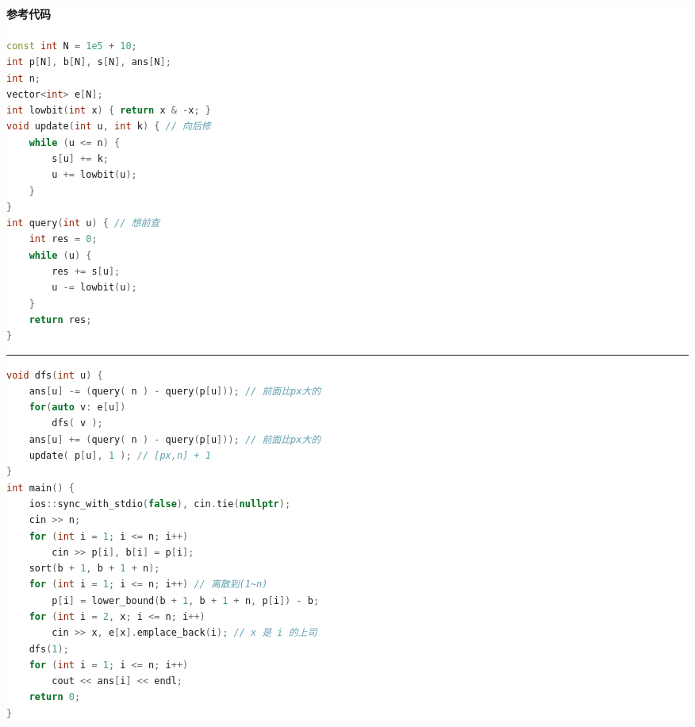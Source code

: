 
#### 参考代码

```cpp
const int N = 1e5 + 10;
int p[N], b[N], s[N], ans[N];
int n;
vector<int> e[N];
int lowbit(int x) { return x & -x; }
void update(int u, int k) { // 向后修
    while (u <= n) {
        s[u] += k;
        u += lowbit(u);
    }
}
int query(int u) { // 想前查
    int res = 0;
    while (u) {
        res += s[u];
        u -= lowbit(u);
    }
    return res;
}
```
---
```cpp
void dfs(int u) { 
    ans[u] -= (query( n ) - query(p[u])); // 前面比px大的
    for(auto v: e[u])
        dfs( v );
    ans[u] += (query( n ) - query(p[u])); // 前面比px大的
    update( p[u], 1 ); // [px,n] + 1
}
int main() {
    ios::sync_with_stdio(false), cin.tie(nullptr);
    cin >> n;
    for (int i = 1; i <= n; i++)
        cin >> p[i], b[i] = p[i];
    sort(b + 1, b + 1 + n);
    for (int i = 1; i <= n; i++) // 离散到(1~n)
        p[i] = lower_bound(b + 1, b + 1 + n, p[i]) - b;
    for (int i = 2, x; i <= n; i++)
        cin >> x, e[x].emplace_back(i); // x 是 i 的上司
    dfs(1);
    for (int i = 1; i <= n; i++)
        cout << ans[i] << endl;
    return 0;
}
```
